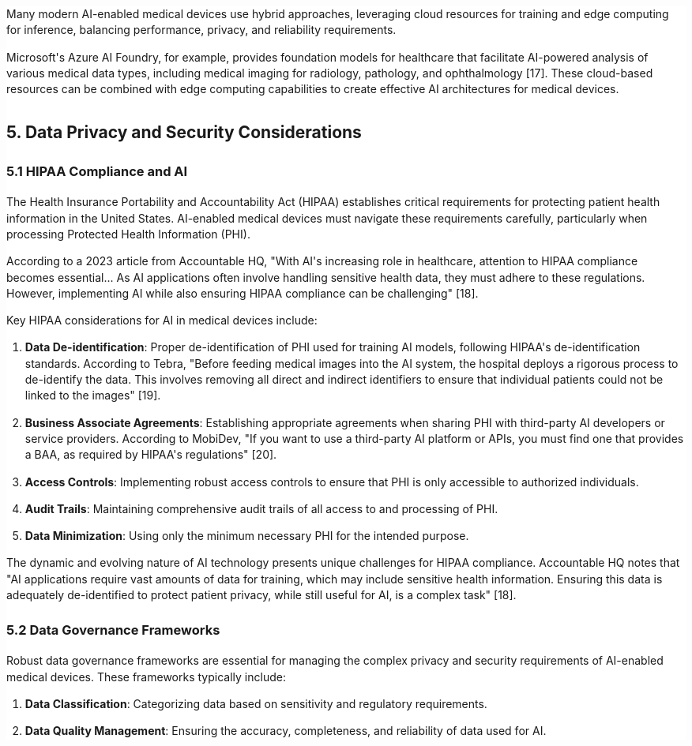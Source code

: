 Many modern AI-enabled medical devices use hybrid approaches, leveraging cloud resources for training and edge computing for inference, balancing performance, privacy, and reliability requirements.

Microsoft's Azure AI Foundry, for example, provides foundation models for healthcare that facilitate AI-powered analysis of various medical data types, including medical imaging for radiology, pathology, and ophthalmology [17]. These cloud-based resources can be combined with edge computing capabilities to create effective AI architectures for medical devices.

## 5. Data Privacy and Security Considerations

### 5.1 HIPAA Compliance and AI

The Health Insurance Portability and Accountability Act (HIPAA) establishes critical requirements for protecting patient health information in the United States. AI-enabled medical devices must navigate these requirements carefully, particularly when processing Protected Health Information (PHI).

According to a 2023 article from Accountable HQ, "With AI's increasing role in healthcare, attention to HIPAA compliance becomes essential... As AI applications often involve handling sensitive health data, they must adhere to these regulations. However, implementing AI while also ensuring HIPAA compliance can be challenging" [18].

Key HIPAA considerations for AI in medical devices include:

1. **Data De-identification**: Proper de-identification of PHI used for training AI models, following HIPAA's de-identification standards. According to Tebra, "Before feeding medical images into the AI system, the hospital deploys a rigorous process to de-identify the data. This involves removing all direct and indirect identifiers to ensure that individual patients could not be linked to the images" [19].

2. **Business Associate Agreements**: Establishing appropriate agreements when sharing PHI with third-party AI developers or service providers. According to MobiDev, "If you want to use a third-party AI platform or APIs, you must find one that provides a BAA, as required by HIPAA's regulations" [20].

3. **Access Controls**: Implementing robust access controls to ensure that PHI is only accessible to authorized individuals.

4. **Audit Trails**: Maintaining comprehensive audit trails of all access to and processing of PHI.

5. **Data Minimization**: Using only the minimum necessary PHI for the intended purpose.

The dynamic and evolving nature of AI technology presents unique challenges for HIPAA compliance. Accountable HQ notes that "AI applications require vast amounts of data for training, which may include sensitive health information. Ensuring this data is adequately de-identified to protect patient privacy, while still useful for AI, is a complex task" [18].

### 5.2 Data Governance Frameworks

Robust data governance frameworks are essential for managing the complex privacy and security requirements of AI-enabled medical devices. These frameworks typically include:

1. **Data Classification**: Categorizing data based on sensitivity and regulatory requirements.

2. **Data Quality Management**: Ensuring the accuracy, completeness, and reliability of data used for AI.
